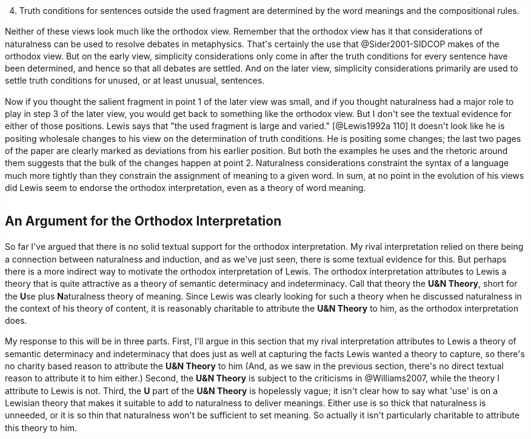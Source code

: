 4.  Truth conditions for sentences outside the used fragment are
    determined by the word meanings and the compositional rules.

Neither of these views look much like the orthodox view. Remember that
the orthodox view has it that considerations of naturalness can be used
to resolve debates in metaphysics. That's certainly the use that
@Sider2001-SIDCOP makes of the orthodox view. But on the early view,
simplicity considerations only come in after the truth conditions for
every sentence have been determined, and hence so that all debates are
settled. And on the later view, simplicity considerations primarily are
used to settle truth conditions for unused, or at least unusual,
sentences.

Now if you thought the salient fragment in point 1 of the later view was
small, and if you thought naturalness had a major role to play in step 3
of the later view, you would get back to something like the orthodox
view. But I don't see the textual evidence for either of those
positions. Lewis says that "the used fragment is large and varied."
[@Lewis1992a 110] It doesn't look like he is positing wholesale changes
to his view on the determination of truth conditions. He is positing
some changes; the last two pages of the paper are clearly marked as
deviations from his earlier position. But both the examples he uses and
the rhetoric around them suggests that the bulk of the changes happen at
point 2. Naturalness considerations constraint the syntax of a language
much more tightly than they constrain the assignment of meaning to a
given word. In sum, at no point in the evolution of his views did Lewis
seem to endorse the orthodox interpretation, even as a theory of word
meaning.

## An Argument for the Orthodox Interpretation

So far I've argued that there is no solid textual support for the
orthodox interpretation. My rival interpretation relied on there being a
connection between naturalness and induction, and as we've just seen,
there is some textual evidence for this. But perhaps there is a more
indirect way to motivate the orthodox interpretation of Lewis. The
orthodox interpretation attributes to Lewis a theory that is quite
attractive as a theory of semantic determinacy and indeterminacy. Call
that theory the **U&N Theory**, short for the **U**se plus
**N**aturalness theory of meaning. Since Lewis was clearly looking for
such a theory when he discussed naturalness in the context of his theory
of content, it is reasonably charitable to attribute the **U&N
Theory** to him, as the orthodox interpretation does.

My response to this will be in three parts. First, I'll argue in this
section that my rival interpretation attributes to Lewis a theory of
semantic determinacy and indeterminacy that does just as well at
capturing the facts Lewis wanted a theory to capture, so there's no
charity based reason to attribute the **U&N Theory** to him (And, as we
saw in the previous section, there's no direct textual reason to
attribute it to him either.) Second, the **U&N Theory** is subject to
the criticisms in @Williams2007, while the theory I attribute to Lewis
is not. Third, the **U** part of the **U&N Theory** is hopelessly vague;
it isn't clear how to say what 'use' is on a Lewisian theory that makes
it suitable to add to naturalness to deliver meanings. Either use is so
thick that naturalness is unneeded, or it is so thin that naturalness
won't be sufficient to set meaning. So actually it isn't particularly
charitable to attribute this theory to him.


[^1]: *Journal for the History of Analytic Philosophy*, volume 1, number
[^2]: @Holton2003Lewis is more nuanced, but does tell a similar story in
[^3]: As some further evidence for how orthodox the 'orthodox'
[^4]: @Schwarz2006 develops his criticism of orthodoxy in more detail,
[^5]: These points are stressed by Wolfgang @Schwarz2006 [@Schwarz2009].
[^6]: The view I'm attributing to Lewis is endorsed by one prominent
[^7]: If you think sentences with a thousand words are too easy to